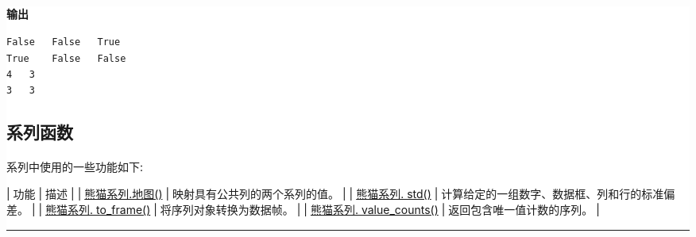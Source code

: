 **输出**

```
False   False   True
True    False   False
4   3
3   3

```

## 系列函数

系列中使用的一些功能如下:

| 功能 | 描述 |
| [熊猫系列.地图()](https://www.javatpoint.com/pandas-series-map) | 映射具有公共列的两个系列的值。 |
| [熊猫系列. std()](https://www.javatpoint.com/pandas-standard-deviation) | 计算给定的一组数字、数据框、列和行的标准偏差。 |
| [熊猫系列. to_frame()](https://www.javatpoint.com/pandas-series-to_frame) | 将序列对象转换为数据帧。 |
| [熊猫系列. value_counts()](https://www.javatpoint.com/pandas-series-value_counts) | 返回包含唯一值计数的序列。 |

* * *